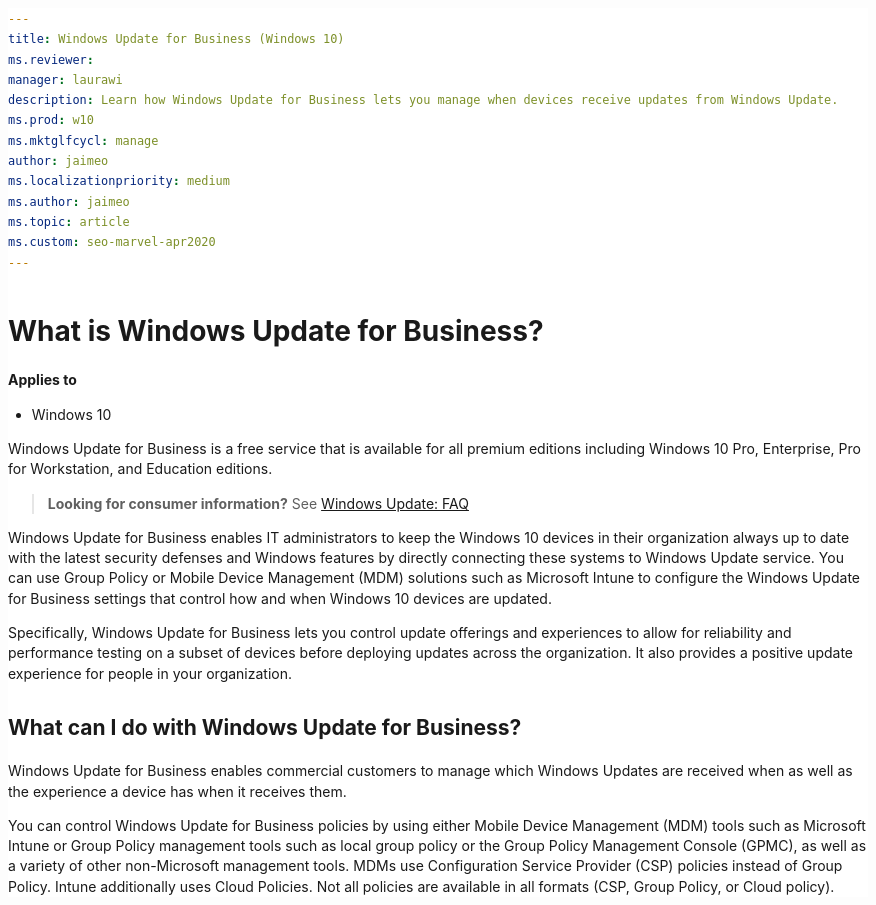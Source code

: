 ```yaml
---
title: Windows Update for Business (Windows 10)
ms.reviewer: 
manager: laurawi
description: Learn how Windows Update for Business lets you manage when devices receive updates from Windows Update.
ms.prod: w10
ms.mktglfcycl: manage
author: jaimeo
ms.localizationpriority: medium
ms.author: jaimeo
ms.topic: article
ms.custom: seo-marvel-apr2020
---
```


# What is Windows Update for Business?


**Applies to**

- Windows 10


Windows Update for Business is a free service that is available for all premium editions including Windows 10 Pro, Enterprise, Pro for Workstation, and Education editions. 

> **Looking for consumer information?** See [Windows Update: FAQ](https://support.microsoft.com/help/12373/windows-update-faq) 


Windows Update for Business enables IT administrators to keep the Windows 10 devices in their organization always up to date with the latest security defenses and Windows features by directly connecting these systems to Windows Update service. You can use Group Policy or Mobile Device Management (MDM) solutions such as Microsoft Intune to configure the Windows Update for Business settings that control how and when Windows 10 devices are updated.
  
Specifically, Windows Update for Business lets you control update offerings and experiences to allow for reliability and performance testing on a subset of devices before deploying updates across the organization. It also provides a positive update experience for people in your organization.

## What can I do with Windows Update for Business?

Windows Update for Business enables commercial customers to manage which Windows Updates are received when as well as the experience a device has when it receives them.

You can control Windows Update for Business policies by using either Mobile Device Management (MDM) tools such as Microsoft Intune or Group Policy management tools such as local group policy or the Group Policy Management Console (GPMC), as well as a variety of other non-Microsoft management tools. MDMs use Configuration Service Provider (CSP) policies instead of Group Policy. Intune additionally uses Cloud Policies. Not all policies are available in all formats (CSP, Group Policy, or Cloud policy).
